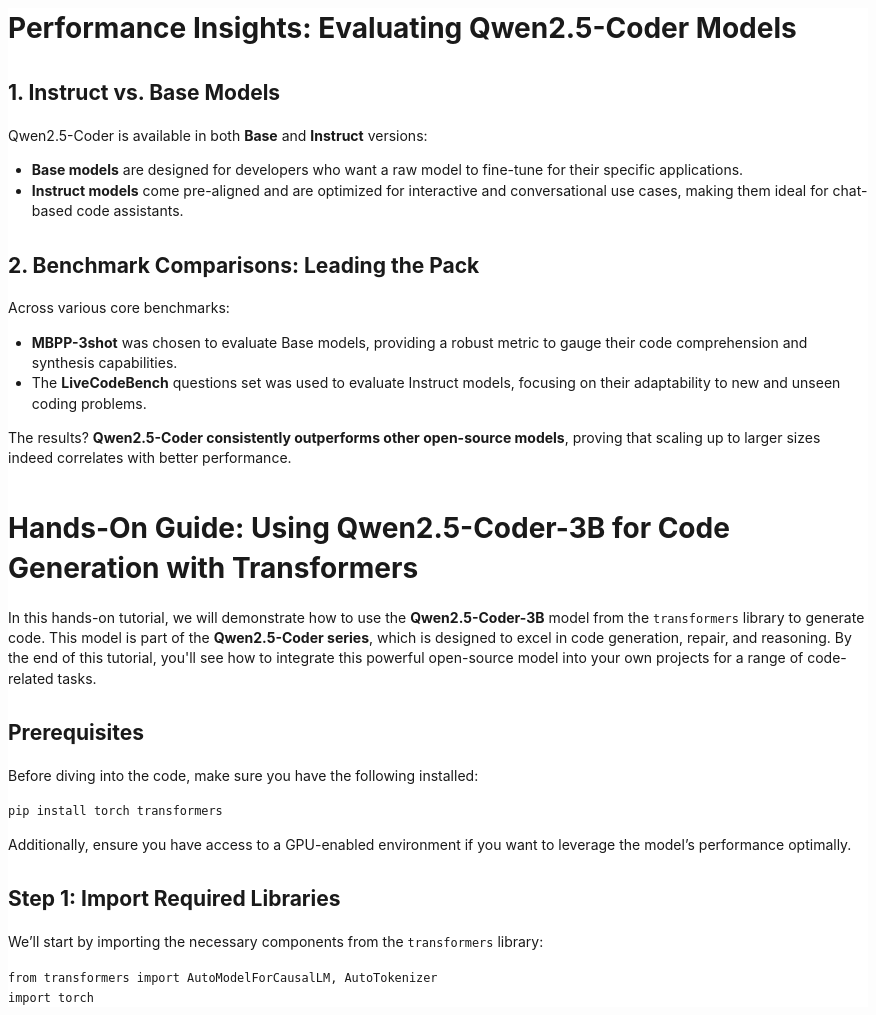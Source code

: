 # Performance Insights: Evaluating Qwen2.5-Coder Models

## 1. Instruct vs. Base Models

Qwen2.5-Coder is available in both **Base** and **Instruct** versions:

* **Base models** are designed for developers who want a raw model to fine-tune for their specific applications.
* **Instruct models** come pre-aligned and are optimized for interactive and conversational use cases, making them ideal for chat-based code assistants.

## 2. Benchmark Comparisons: Leading the Pack

Across various core benchmarks:

* **MBPP-3shot** was chosen to evaluate Base models, providing a robust metric to gauge their code comprehension and synthesis capabilities.
* The **LiveCodeBench** questions set was used to evaluate Instruct models, focusing on their adaptability to new and unseen coding problems.

The results? **Qwen2.5-Coder consistently outperforms other open-source models**, proving that scaling up to larger sizes indeed correlates with better performance.

# Hands-On Guide: Using Qwen2.5-Coder-3B for Code Generation with Transformers

In this hands-on tutorial, we will demonstrate how to use the **Qwen2.5-Coder-3B** model from the `transformers` library to generate code. This model is part of the **Qwen2.5-Coder series**, which is designed to excel in code generation, repair, and reasoning. By the end of this tutorial, you'll see how to integrate this powerful open-source model into your own projects for a range of code-related tasks.

## Prerequisites

Before diving into the code, make sure you have the following installed:

```
pip install torch transformers
```

Additionally, ensure you have access to a GPU-enabled environment if you want to leverage the model’s performance optimally.

## Step 1: Import Required Libraries

We’ll start by importing the necessary components from the `transformers` library:

```
from transformers import AutoModelForCausalLM, AutoTokenizer
import torch
```
